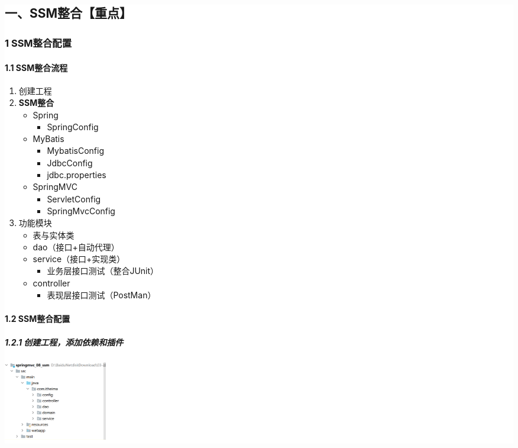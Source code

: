 ## 一、SSM整合【重点】

### 1 SSM整合配置

#### 1.1 SSM整合流程

1. 创建工程
2. **SSM整合**
   - Spring
     - SpringConfig
   - MyBatis
     - MybatisConfig
     - JdbcConfig
     - jdbc.properties
   - SpringMVC
     - ServletConfig
     - SpringMvcConfig
3. 功能模块
   - 表与实体类
   - dao（接口+自动代理）
   - service（接口+实现类）
     - 业务层接口测试（整合JUnit）
   - controller
     - 表现层接口测试（PostMan）

#### 1.2 SSM整合配置

##### 1.2.1 创建工程，添加依赖和插件

<img src="img/image-20210805164125741.png" alt="image-20210805164125741" style="zoom:25%;" />
